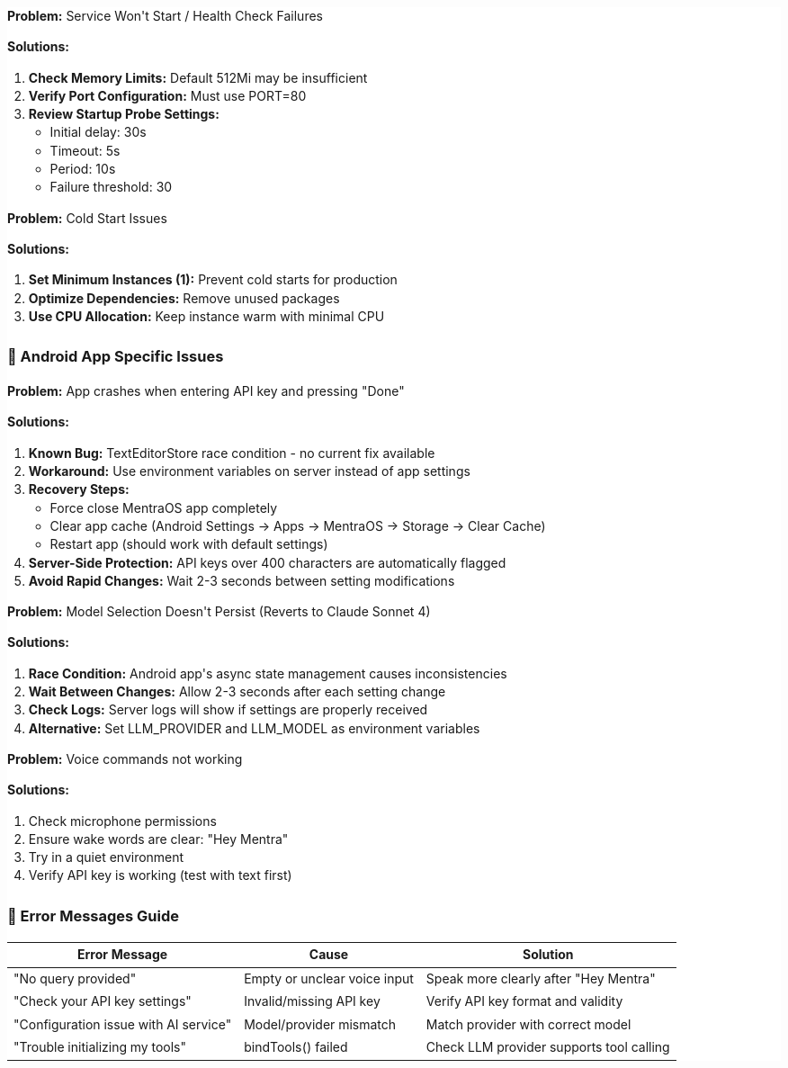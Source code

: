 **Problem:** Service Won't Start / Health Check Failures

**Solutions:**
1. **Check Memory Limits:** Default 512Mi may be insufficient
2. **Verify Port Configuration:** Must use PORT=80
3. **Review Startup Probe Settings:**
   - Initial delay: 30s
   - Timeout: 5s  
   - Period: 10s
   - Failure threshold: 30

**Problem:** Cold Start Issues

**Solutions:**
1. **Set Minimum Instances (1):** Prevent cold starts for production
2. **Optimize Dependencies:** Remove unused packages
3. **Use CPU Allocation:** Keep instance warm with minimal CPU

### 📱 Android App Specific Issues

**Problem:** App crashes when entering API key and pressing "Done"

**Solutions:**
1. **Known Bug:** TextEditorStore race condition - no current fix available
2. **Workaround:** Use environment variables on server instead of app settings
3. **Recovery Steps:**
   - Force close MentraOS app completely
   - Clear app cache (Android Settings → Apps → MentraOS → Storage → Clear Cache)
   - Restart app (should work with default settings)
4. **Server-Side Protection:** API keys over 400 characters are automatically flagged
5. **Avoid Rapid Changes:** Wait 2-3 seconds between setting modifications

**Problem:** Model Selection Doesn't Persist (Reverts to Claude Sonnet 4)

**Solutions:**
1. **Race Condition:** Android app's async state management causes inconsistencies
2. **Wait Between Changes:** Allow 2-3 seconds after each setting change
3. **Check Logs:** Server logs will show if settings are properly received
4. **Alternative:** Set LLM_PROVIDER and LLM_MODEL as environment variables

**Problem:** Voice commands not working

**Solutions:**
1. Check microphone permissions
2. Ensure wake words are clear: "Hey Mentra"
3. Try in a quiet environment
4. Verify API key is working (test with text first)

### 🚨 Error Messages Guide

| Error Message | Cause | Solution |
|---------------|-------|----------|
| "No query provided" | Empty or unclear voice input | Speak more clearly after "Hey Mentra" |
| "Check your API key settings" | Invalid/missing API key | Verify API key format and validity |
| "Configuration issue with AI service" | Model/provider mismatch | Match provider with correct model |
| "Trouble initializing my tools" | bindTools() failed | Check LLM provider supports tool calling |
